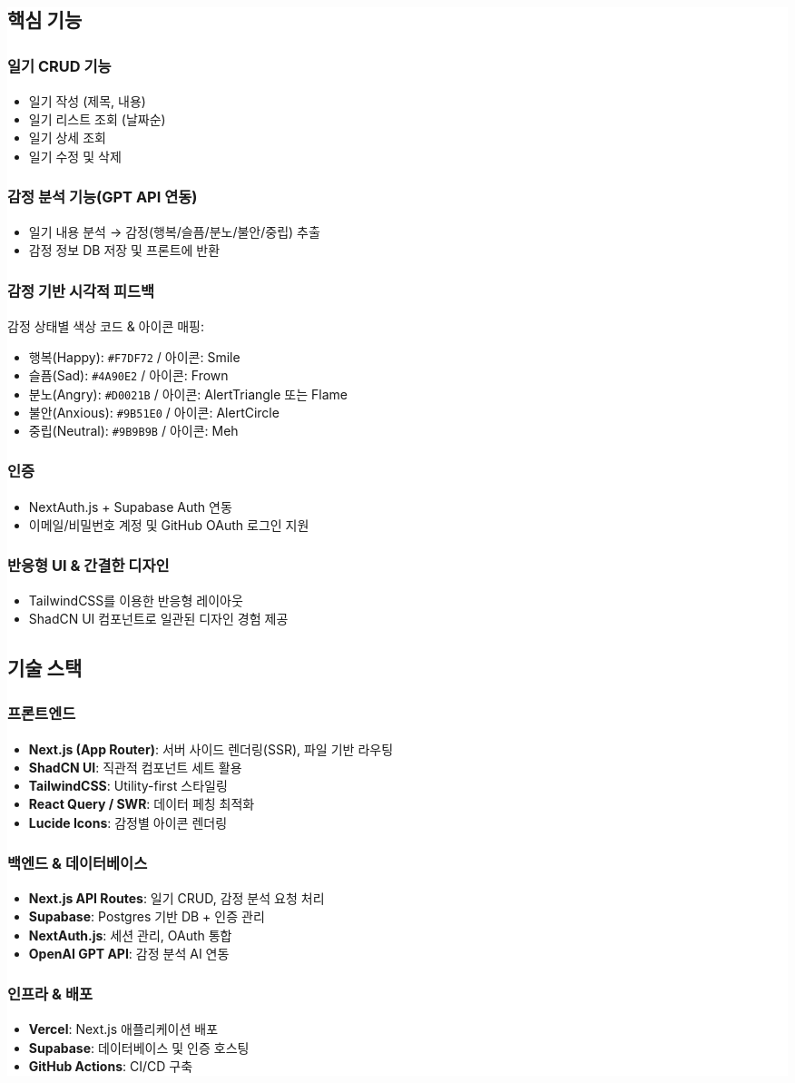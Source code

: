 ## 핵심 기능

### 일기 CRUD 기능
- 일기 작성 (제목, 내용)
- 일기 리스트 조회 (날짜순)
- 일기 상세 조회
- 일기 수정 및 삭제

### 감정 분석 기능(GPT API 연동)
- 일기 내용 분석 → 감정(행복/슬픔/분노/불안/중립) 추출
- 감정 정보 DB 저장 및 프론트에 반환

### 감정 기반 시각적 피드백
감정 상태별 색상 코드 & 아이콘 매핑:
- 행복(Happy): `#F7DF72` / 아이콘: Smile
- 슬픔(Sad): `#4A90E2` / 아이콘: Frown
- 분노(Angry): `#D0021B` / 아이콘: AlertTriangle 또는 Flame
- 불안(Anxious): `#9B51E0` / 아이콘: AlertCircle
- 중립(Neutral): `#9B9B9B` / 아이콘: Meh

### 인증
- NextAuth.js + Supabase Auth 연동
- 이메일/비밀번호 계정 및 GitHub OAuth 로그인 지원

### 반응형 UI & 간결한 디자인
- TailwindCSS를 이용한 반응형 레이아웃
- ShadCN UI 컴포넌트로 일관된 디자인 경험 제공

## 기술 스택

### 프론트엔드
- **Next.js (App Router)**: 서버 사이드 렌더링(SSR), 파일 기반 라우팅
- **ShadCN UI**: 직관적 컴포넌트 세트 활용
- **TailwindCSS**: Utility-first 스타일링
- **React Query / SWR**: 데이터 페칭 최적화
- **Lucide Icons**: 감정별 아이콘 렌더링

### 백엔드 & 데이터베이스
- **Next.js API Routes**: 일기 CRUD, 감정 분석 요청 처리
- **Supabase**: Postgres 기반 DB + 인증 관리
- **NextAuth.js**: 세션 관리, OAuth 통합
- **OpenAI GPT API**: 감정 분석 AI 연동

### 인프라 & 배포
- **Vercel**: Next.js 애플리케이션 배포
- **Supabase**: 데이터베이스 및 인증 호스팅
- **GitHub Actions**: CI/CD 구축
